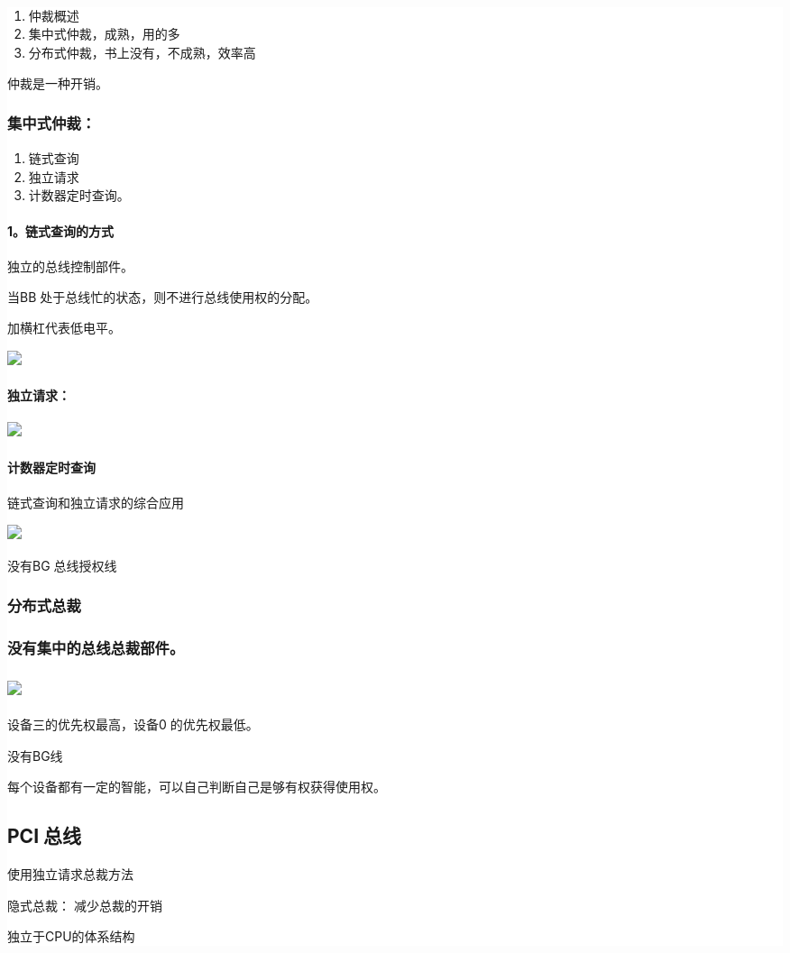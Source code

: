 1. 仲裁概述
2. 集中式仲裁，成熟，用的多
3. 分布式仲裁，书上没有，不成熟，效率高

仲裁是一种开销。

### 集中式仲裁：

1.  链式查询
2. 独立请求
3. 计数器定时查询。

#### 1。链式查询的方式

独立的总线控制部件。

当BB 处于总线忙的状态，则不进行总线使用权的分配。

加横杠代表低电平。

![](D:\截图\计算机组成原理\QQ截图20220315193008.png)

#### 独立请求：

![](D:\截图\计算机组成原理\QQ截图20220315193517.png)



#### 计数器定时查询

链式查询和独立请求的综合应用

![](D:\截图\计算机组成原理\QQ截图20220315194810.png)

没有BG 总线授权线

### 分布式总裁

### 没有集中的总线总裁部件。

### ![](D:\截图\计算机组成原理\QQ截图20220315200946.png) 

设备三的优先权最高，设备0 的优先权最低。

没有BG线

每个设备都有一定的智能，可以自己判断自己是够有权获得使用权。

## PCI  总线

使用独立请求总裁方法

隐式总裁： 减少总裁的开销

独立于CPU的体系结构
